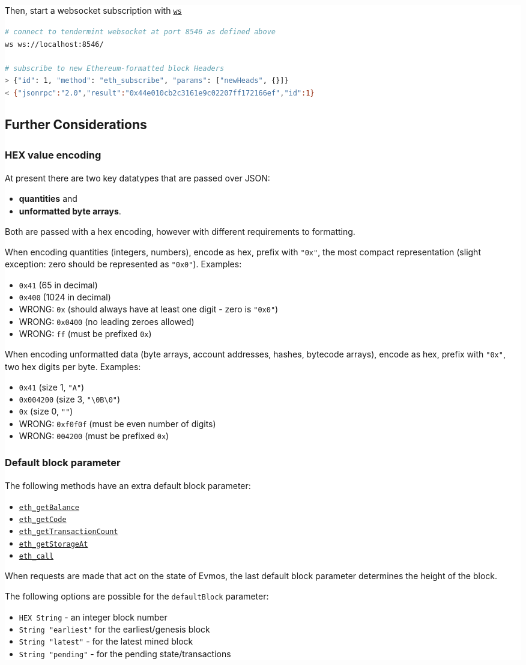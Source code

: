 Then, start a websocket subscription with [`ws`](https://github.com/hashrocket/ws)

```bash
# connect to tendermint websocket at port 8546 as defined above
ws ws://localhost:8546/

# subscribe to new Ethereum-formatted block Headers
> {"id": 1, "method": "eth_subscribe", "params": ["newHeads", {}]}
< {"jsonrpc":"2.0","result":"0x44e010cb2c3161e9c02207ff172166ef","id":1}
```

## Further Considerations

### HEX value encoding

At present there are two key datatypes that are passed over JSON:

* **quantities** and
* **unformatted byte arrays**.

Both are passed with a hex encoding, however with different requirements to formatting.

When encoding quantities (integers, numbers), encode as hex, prefix with `"0x"`, the most compact representation (slight
exception: zero should be represented as `"0x0"`). Examples:

- `0x41` (65 in decimal)
- `0x400` (1024 in decimal)
- WRONG: `0x` (should always have at least one digit - zero is `"0x0"`)
- WRONG: `0x0400` (no leading zeroes allowed)
- WRONG: `ff` (must be prefixed `0x`)

When encoding unformatted data (byte arrays, account addresses, hashes, bytecode arrays), encode as hex, prefix with `"0x"`,
two hex digits per byte. Examples:

- `0x41` (size 1, `"A"`)
- `0x004200` (size 3, `"\0B\0"`)
- `0x` (size 0, `""`)
- WRONG: `0xf0f0f` (must be even number of digits)
- WRONG: `004200` (must be prefixed `0x`)

### Default block parameter

The following methods have an extra default block parameter:

- [`eth_getBalance`](./ethereum-json-rpc/methods#eth_getbalance)
- [`eth_getCode`](./ethereum-json-rpc/methods#eth_getcode)
- [`eth_getTransactionCount`](./ethereum-json-rpc/methods#eth_gettransactioncount)
- [`eth_getStorageAt`](./ethereum-json-rpc/methods#eth_getstorageat)
- [`eth_call`](./ethereum-json-rpc/methods#eth_call)

When requests are made that act on the state of Evmos, the last default block parameter determines the height of the block.

The following options are possible for the `defaultBlock` parameter:

- `HEX String` - an integer block number
- `String "earliest"` for the earliest/genesis block
- `String "latest"` - for the latest mined block
- `String "pending"` - for the pending state/transactions
